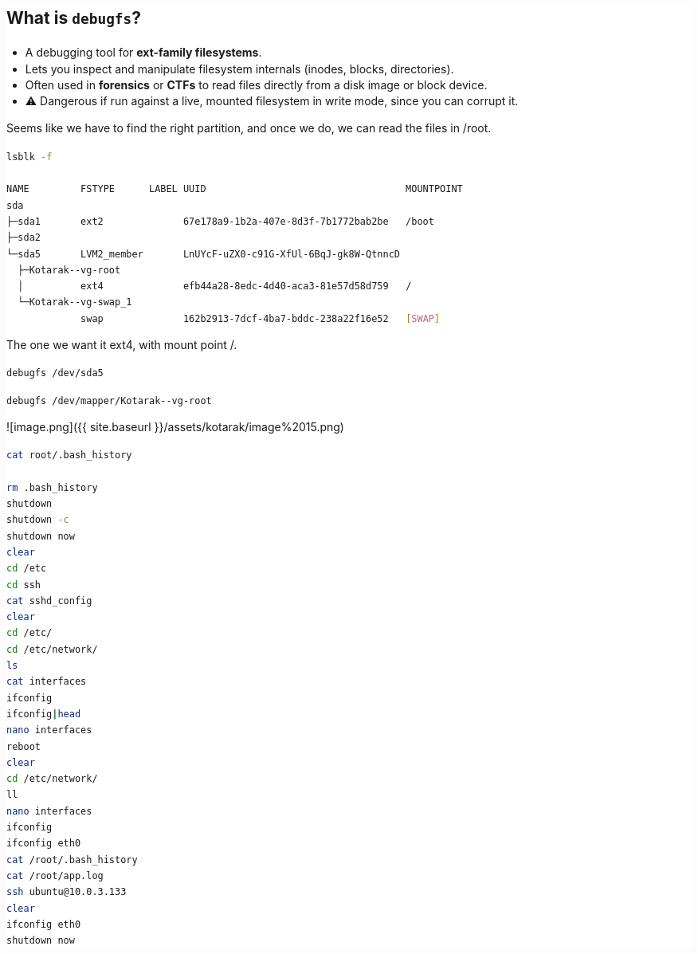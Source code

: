 ## What is `debugfs`?

- A debugging tool for **ext-family filesystems**.
- Lets you inspect and manipulate filesystem internals (inodes, blocks, directories).
- Often used in **forensics** or **CTFs** to read files directly from a disk image or block device.
- ⚠️ Dangerous if run against a live, mounted filesystem in write mode, since you can corrupt it.

Seems like we have to find the right partition, and once we do, we can read the files in /root.

```bash
lsblk -f

NAME         FSTYPE      LABEL UUID                                   MOUNTPOINT
sda                                                                   
├─sda1       ext2              67e178a9-1b2a-407e-8d3f-7b1772bab2be   /boot
├─sda2                                                                
└─sda5       LVM2_member       LnUYcF-uZX0-c91G-XfUl-6BqJ-gk8W-QtnncD 
  ├─Kotarak--vg-root
  │          ext4              efb44a28-8edc-4d40-aca3-81e57d58d759   /
  └─Kotarak--vg-swap_1
             swap              162b2913-7dcf-4ba7-bddc-238a22f16e52   [SWAP]
```

The one we want it ext4, with mount point /.

```bash
debugfs /dev/sda5
```

```bash
debugfs /dev/mapper/Kotarak--vg-root
```

![image.png]({{ site.baseurl }}/assets/kotarak/image%2015.png)

```bash
cat root/.bash_history

rm .bash_history
shutdown
shutdown -c
shutdown now
clear
cd /etc
cd ssh
cat sshd_config
clear
cd /etc/
cd /etc/network/
ls
cat interfaces
ifconfig
ifconfig|head
nano interfaces
reboot
clear
cd /etc/network/
ll
nano interfaces
ifconfig
ifconfig eth0
cat /root/.bash_history
cat /root/app.log
ssh ubuntu@10.0.3.133
clear
ifconfig eth0
shutdown now
```